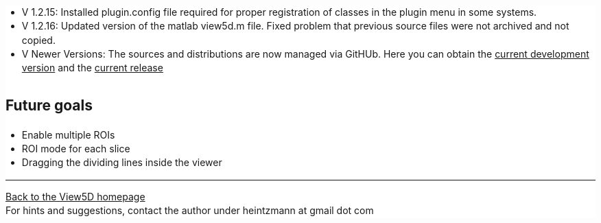 *   V 1.2.15: Installed plugin.config file required for proper registration of classes in the plugin menu in some systems. 
*   V 1.2.16: Updated version of the matlab view5d.m file. Fixed problem that previous source files were not archived and not copied.  
*   V Newer Versions: The sources and distributions are now managed via GitHUb. Here you can obtain the [current development version](https://github.com/bionanoimaging/View5D) and the [current release](https://github.com/bionanoimaging/View5D/releases)  
    

Future goals
------------

*   Enable multiple ROIs
*   ROI mode for each slice
*   Dragging the dividing lines inside the viewer

  
  

* * *

[Back to the View5D homepage](View5D.html)  
For hints and suggestions, contact the author under heintzmann at gmail dot com

